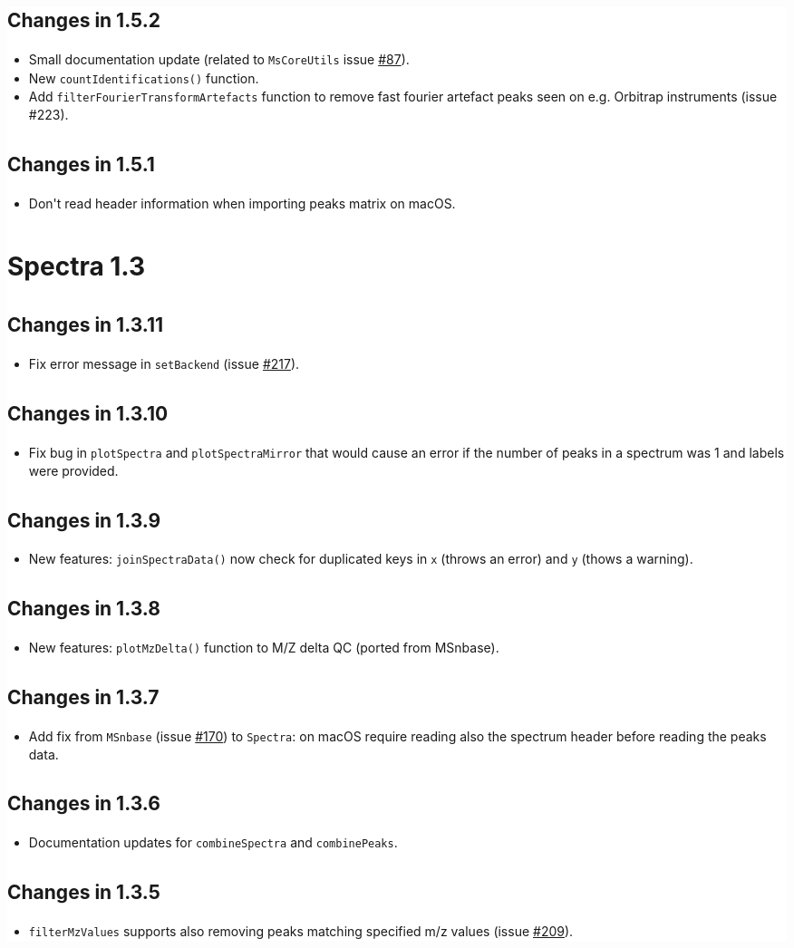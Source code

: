 ## Changes in 1.5.2

- Small documentation update (related to `MsCoreUtils` issue
  [#87](https://github.com/rformassspectrometry/MsCoreUtils/issues/87)).
- New `countIdentifications()` function.
- Add `filterFourierTransformArtefacts` function to remove fast
  fourier artefact peaks seen on e.g. Orbitrap instruments (issue
  #223).

## Changes in 1.5.1

- Don't read header information when importing peaks matrix on macOS.

# Spectra 1.3

## Changes in 1.3.11

- Fix error message in `setBackend` (issue
  [#217](https://github.com/rformassspectrometry/Spectra/issues/217)).

## Changes in 1.3.10

- Fix bug in `plotSpectra` and `plotSpectraMirror` that would cause an error if
  the number of peaks in a spectrum was 1 and labels were provided.

## Changes in 1.3.9

- New features: `joinSpectraData()` now check for duplicated keys in
  `x` (throws an error) and `y` (thows a warning).

## Changes in 1.3.8

- New features: `plotMzDelta()` function to M/Z delta QC (ported from
  MSnbase).

## Changes in 1.3.7

- Add fix from `MSnbase` (issue
  [#170](https://github.com/lgatto/MSnbase/issues/170)) to `Spectra`: on macOS
  require reading also the spectrum header before reading the peaks data.

## Changes in 1.3.6

- Documentation updates for `combineSpectra` and `combinePeaks`.

## Changes in 1.3.5

- `filterMzValues` supports also removing peaks matching specified m/z values
  (issue [#209](https://github.com/rformassspectrometry/Spectra/issues/209)).
